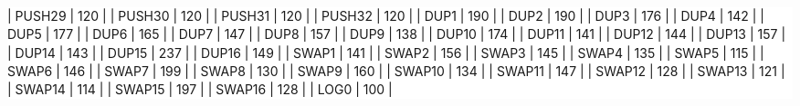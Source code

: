 | PUSH29         |   120 |
| PUSH30         |   120 |
| PUSH31         |   120 |
| PUSH32         |   120 |
| DUP1           |   190 |
| DUP2           |   190 |
| DUP3           |   176 |
| DUP4           |   142 |
| DUP5           |   177 |
| DUP6           |   165 |
| DUP7           |   147 |
| DUP8           |   157 |
| DUP9           |   138 |
| DUP10          |   174 |
| DUP11          |   141 |
| DUP12          |   144 |
| DUP13          |   157 |
| DUP14          |   143 |
| DUP15          |   237 |
| DUP16          |   149 |
| SWAP1          |   141 |
| SWAP2          |   156 |
| SWAP3          |   145 |
| SWAP4          |   135 |
| SWAP5          |   115 |
| SWAP6          |   146 |
| SWAP7          |   199 |
| SWAP8          |   130 |
| SWAP9          |   160 |
| SWAP10         |   134 |
| SWAP11         |   147 |
| SWAP12         |   128 |
| SWAP13         |   121 |
| SWAP14         |   114 |
| SWAP15         |   197 |
| SWAP16         |   128 |
| LOG0           |   100 |